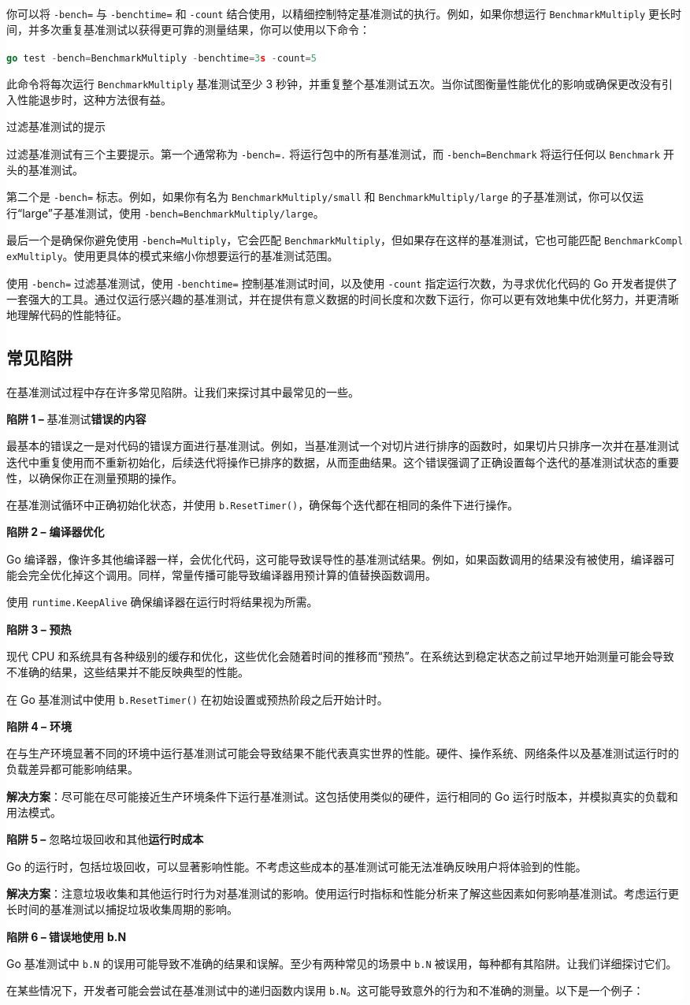 你可以将 `-bench=` 与 `-benchtime=` 和 `-count` 结合使用，以精细控制特定基准测试的执行。例如，如果你想运行 `BenchmarkMultiply` 更长时间，并多次重复基准测试以获得更可靠的测量结果，你可以使用以下命令：

```go
go test -bench=BenchmarkMultiply -benchtime=3s -count=5
```

此命令将每次运行 `BenchmarkMultiply` 基准测试至少 3 秒钟，并重复整个基准测试五次。当你试图衡量性能优化的影响或确保更改没有引入性能退步时，这种方法很有益。

过滤基准测试的提示

过滤基准测试有三个主要提示。第一个通常称为 `-bench=.` 将运行包中的所有基准测试，而 `-bench=Benchmark` 将运行任何以 `Benchmark` 开头的基准测试。

第二个是 `-bench=` 标志。例如，如果你有名为 `BenchmarkMultiply/small` 和 `BenchmarkMultiply/large` 的子基准测试，你可以仅运行“large”子基准测试，使用 `-bench=BenchmarkMultiply/large`。

最后一个是确保你避免使用 `-bench=Multiply`，它会匹配 `BenchmarkMultiply`，但如果存在这样的基准测试，它也可能匹配 `BenchmarkComplexMultiply`。使用更具体的模式来缩小你想要运行的基准测试范围。

使用 `-bench=` 过滤基准测试，使用 `-benchtime=` 控制基准测试时间，以及使用 `-count` 指定运行次数，为寻求优化代码的 Go 开发者提供了一套强大的工具。通过仅运行感兴趣的基准测试，并在提供有意义数据的时间长度和次数下运行，你可以更有效地集中优化努力，并更清晰地理解代码的性能特征。

## 常见陷阱

在基准测试过程中存在许多常见陷阱。让我们来探讨其中最常见的一些。

**陷阱 1 –** 基准测试**错误的内容**

最基本的错误之一是对代码的错误方面进行基准测试。例如，当基准测试一个对切片进行排序的函数时，如果切片只排序一次并在基准测试迭代中重复使用而不重新初始化，后续迭代将操作已排序的数据，从而歪曲结果。这个错误强调了正确设置每个迭代的基准测试状态的重要性，以确保你正在测量预期的操作。

在基准测试循环中正确初始化状态，并使用 `b.ResetTimer()`，确保每个迭代都在相同的条件下进行操作。

**陷阱 2 –** **编译器优化**

Go 编译器，像许多其他编译器一样，会优化代码，这可能导致误导性的基准测试结果。例如，如果函数调用的结果没有被使用，编译器可能会完全优化掉这个调用。同样，常量传播可能导致编译器用预计算的值替换函数调用。

使用 `runtime.KeepAlive` 确保编译器在运行时将结果视为所需。

**陷阱 3 –** **预热**

现代 CPU 和系统具有各种级别的缓存和优化，这些优化会随着时间的推移而“预热”。在系统达到稳定状态之前过早地开始测量可能会导致不准确的结果，这些结果并不能反映典型的性能。

在 Go 基准测试中使用 `b.ResetTimer()` 在初始设置或预热阶段之后开始计时。

**陷阱 4 –** **环境**

在与生产环境显著不同的环境中运行基准测试可能会导致结果不能代表真实世界的性能。硬件、操作系统、网络条件以及基准测试运行时的负载差异都可能影响结果。

**解决方案**：尽可能在尽可能接近生产环境条件下运行基准测试。这包括使用类似的硬件，运行相同的 Go 运行时版本，并模拟真实的负载和用法模式。

**陷阱 5 –** 忽略垃圾回收和其他**运行时成本**

Go 的运行时，包括垃圾回收，可以显著影响性能。不考虑这些成本的基准测试可能无法准确反映用户将体验到的性能。

**解决方案**：注意垃圾收集和其他运行时行为对基准测试的影响。使用运行时指标和性能分析来了解这些因素如何影响基准测试。考虑运行更长时间的基准测试以捕捉垃圾收集周期的影响。

**陷阱 6 – 错误地使用** **b.N**

Go 基准测试中 `b.N` 的误用可能导致不准确的结果和误解。至少有两种常见的场景中 `b.N` 被误用，每种都有其陷阱。让我们详细探讨它们。

在某些情况下，开发者可能会尝试在基准测试中的递归函数内误用 `b.N`。这可能导致意外的行为和不准确的测量。以下是一个例子：
